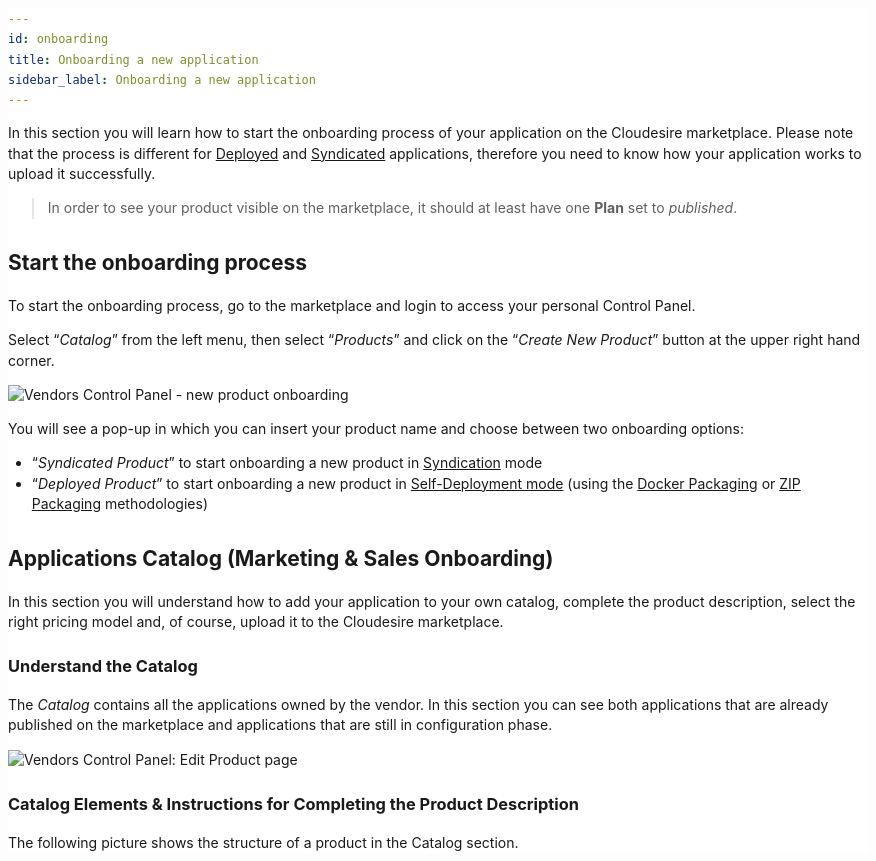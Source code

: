```yaml
---
id: onboarding
title: Onboarding a new application
sidebar_label: Onboarding a new application
---
```


In this section you will learn how to start the onboarding process of your application on the Cloudesire marketplace. Please note that the process is different for [Deployed](deployed.md) and [Syndicated](syndicated.md) applications, therefore you need to know how your application works to upload it successfully.

> In order to see your product visible on the marketplace, it should at least have one **Plan** set to _published_.

## Start the onboarding process

To start the onboarding process, go to the marketplace and login to access your personal Control Panel. 

Select “_Catalog_” from the left menu, then select “_Products_” and click on the “_Create New Product_” button at the upper right hand corner.

![Vendors Control Panel - new product onboarding](https://www.cloudesire.com/wp-content/uploads/2017/02/control_panel_new_product.png "Vendors Control Panel - new product")

You will see a pop-up in which you can  insert your product name and choose between two onboarding options:

* “_Syndicated Product_” to start onboarding a new product in [Syndication](syndication.md) mode
* “_Deployed Product_” to start onboarding a new product in [Self-Deployment mode](deployed.md) (using the [Docker Packaging](deployed.md#docker-packaging) or [ZIP Packaging](deployed.md#zip-packaging) methodologies)

## Applications Catalog (Marketing & Sales Onboarding)

In this section you will understand how to add your application to your own catalog, complete the product description, select the right pricing model and, of course, upload it to the Cloudesire marketplace.

### Understand the Catalog

The _Catalog_ contains all the applications owned by the vendor. In this section you can see both applications that are already published on the marketplace and applications that are still in configuration phase.

![Vendors Control Panel: Edit Product page](https://www.cloudesire.com/wp-content/uploads/2017/02/control_panel_edit_product.png)

### Catalog Elements & Instructions for Completing the Product Description

The following picture shows the structure of a product in the Catalog section.
